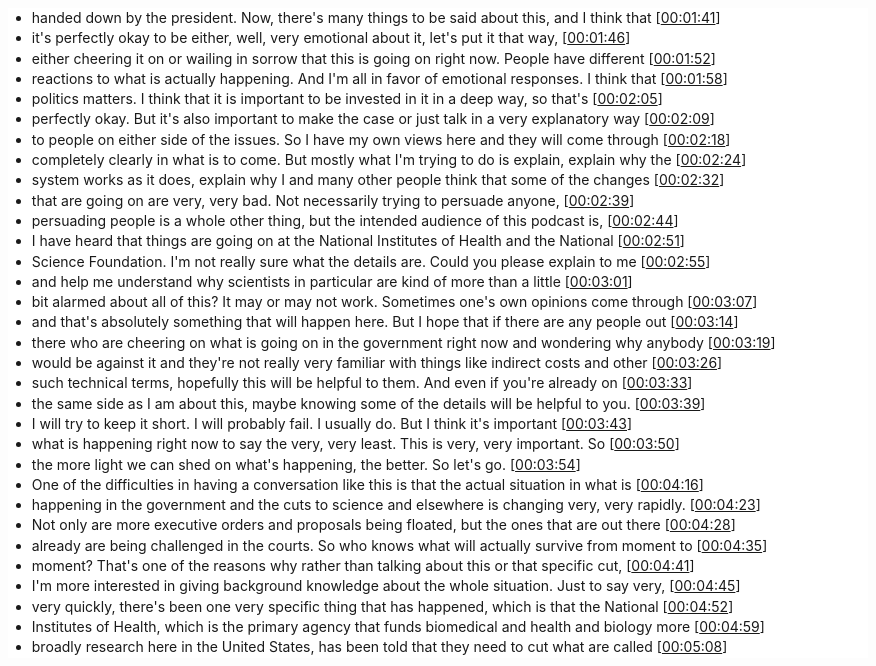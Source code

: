 *  handed down by the president. Now, there's many things to be said about this, and I think that [[00:01:41](https://www.youtube.com/watch?v=ZbyG9nfs4us&t=101.68s)]
*  it's perfectly okay to be either, well, very emotional about it, let's put it that way, [[00:01:46](https://www.youtube.com/watch?v=ZbyG9nfs4us&t=106.88s)]
*  either cheering it on or wailing in sorrow that this is going on right now. People have different [[00:01:52](https://www.youtube.com/watch?v=ZbyG9nfs4us&t=112.39999999999999s)]
*  reactions to what is actually happening. And I'm all in favor of emotional responses. I think that [[00:01:58](https://www.youtube.com/watch?v=ZbyG9nfs4us&t=118.8s)]
*  politics matters. I think that it is important to be invested in it in a deep way, so that's [[00:02:05](https://www.youtube.com/watch?v=ZbyG9nfs4us&t=125.12s)]
*  perfectly okay. But it's also important to make the case or just talk in a very explanatory way [[00:02:09](https://www.youtube.com/watch?v=ZbyG9nfs4us&t=129.68s)]
*  to people on either side of the issues. So I have my own views here and they will come through [[00:02:18](https://www.youtube.com/watch?v=ZbyG9nfs4us&t=138.48000000000002s)]
*  completely clearly in what is to come. But mostly what I'm trying to do is explain, explain why the [[00:02:24](https://www.youtube.com/watch?v=ZbyG9nfs4us&t=144.56s)]
*  system works as it does, explain why I and many other people think that some of the changes [[00:02:32](https://www.youtube.com/watch?v=ZbyG9nfs4us&t=152.96s)]
*  that are going on are very, very bad. Not necessarily trying to persuade anyone, [[00:02:39](https://www.youtube.com/watch?v=ZbyG9nfs4us&t=159.51999999999998s)]
*  persuading people is a whole other thing, but the intended audience of this podcast is, [[00:02:44](https://www.youtube.com/watch?v=ZbyG9nfs4us&t=164.88s)]
*  I have heard that things are going on at the National Institutes of Health and the National [[00:02:51](https://www.youtube.com/watch?v=ZbyG9nfs4us&t=171.28s)]
*  Science Foundation. I'm not really sure what the details are. Could you please explain to me [[00:02:55](https://www.youtube.com/watch?v=ZbyG9nfs4us&t=175.76s)]
*  and help me understand why scientists in particular are kind of more than a little [[00:03:01](https://www.youtube.com/watch?v=ZbyG9nfs4us&t=181.6s)]
*  bit alarmed about all of this? It may or may not work. Sometimes one's own opinions come through [[00:03:07](https://www.youtube.com/watch?v=ZbyG9nfs4us&t=187.28s)]
*  and that's absolutely something that will happen here. But I hope that if there are any people out [[00:03:14](https://www.youtube.com/watch?v=ZbyG9nfs4us&t=194.88s)]
*  there who are cheering on what is going on in the government right now and wondering why anybody [[00:03:19](https://www.youtube.com/watch?v=ZbyG9nfs4us&t=199.84s)]
*  would be against it and they're not really very familiar with things like indirect costs and other [[00:03:26](https://www.youtube.com/watch?v=ZbyG9nfs4us&t=206.0s)]
*  such technical terms, hopefully this will be helpful to them. And even if you're already on [[00:03:33](https://www.youtube.com/watch?v=ZbyG9nfs4us&t=213.28s)]
*  the same side as I am about this, maybe knowing some of the details will be helpful to you. [[00:03:39](https://www.youtube.com/watch?v=ZbyG9nfs4us&t=219.36s)]
*  I will try to keep it short. I will probably fail. I usually do. But I think it's important [[00:03:43](https://www.youtube.com/watch?v=ZbyG9nfs4us&t=223.28s)]
*  what is happening right now to say the very, very least. This is very, very important. So [[00:03:50](https://www.youtube.com/watch?v=ZbyG9nfs4us&t=230.32s)]
*  the more light we can shed on what's happening, the better. So let's go. [[00:03:54](https://www.youtube.com/watch?v=ZbyG9nfs4us&t=234.8s)]
*  One of the difficulties in having a conversation like this is that the actual situation in what is [[00:04:16](https://www.youtube.com/watch?v=ZbyG9nfs4us&t=256.24s)]
*  happening in the government and the cuts to science and elsewhere is changing very, very rapidly. [[00:04:23](https://www.youtube.com/watch?v=ZbyG9nfs4us&t=263.52s)]
*  Not only are more executive orders and proposals being floated, but the ones that are out there [[00:04:28](https://www.youtube.com/watch?v=ZbyG9nfs4us&t=268.32s)]
*  already are being challenged in the courts. So who knows what will actually survive from moment to [[00:04:35](https://www.youtube.com/watch?v=ZbyG9nfs4us&t=275.68s)]
*  moment? That's one of the reasons why rather than talking about this or that specific cut, [[00:04:41](https://www.youtube.com/watch?v=ZbyG9nfs4us&t=281.52s)]
*  I'm more interested in giving background knowledge about the whole situation. Just to say very, [[00:04:45](https://www.youtube.com/watch?v=ZbyG9nfs4us&t=285.92s)]
*  very quickly, there's been one very specific thing that has happened, which is that the National [[00:04:52](https://www.youtube.com/watch?v=ZbyG9nfs4us&t=292.64s)]
*  Institutes of Health, which is the primary agency that funds biomedical and health and biology more [[00:04:59](https://www.youtube.com/watch?v=ZbyG9nfs4us&t=299.52s)]
*  broadly research here in the United States, has been told that they need to cut what are called [[00:05:08](https://www.youtube.com/watch?v=ZbyG9nfs4us&t=308.56s)]